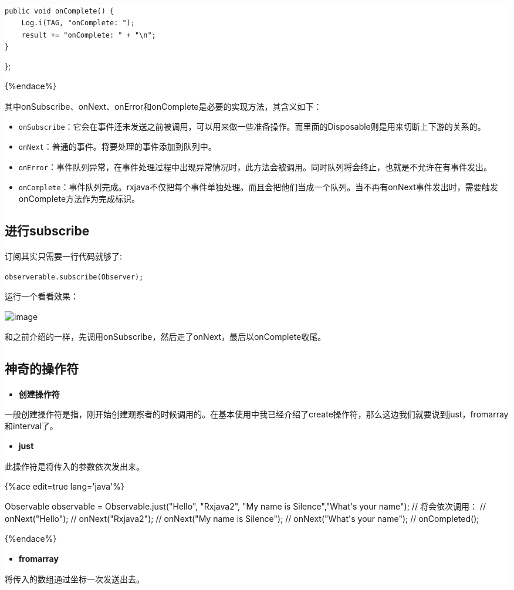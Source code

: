     public void onComplete() {
        Log.i(TAG, "onComplete: ");
        result += "onComplete: " + "\n";
    }
};

{%endace%}

其中onSubscribe、onNext、onError和onComplete是必要的实现方法，其含义如下：

- `onSubscribe`：它会在事件还未发送之前被调用，可以用来做一些准备操作。而里面的Disposable则是用来切断上下游的关系的。

- `onNext`：普通的事件。将要处理的事件添加到队列中。

- `onError`：事件队列异常，在事件处理过程中出现异常情况时，此方法会被调用。同时队列将会终止，也就是不允许在有事件发出。

- `onComplete`：事件队列完成。rxjava不仅把每个事件单独处理。而且会把他们当成一个队列。当不再有onNext事件发出时，需要触发onComplete方法作为完成标识。

## 进行subscribe

订阅其实只需要一行代码就够了:

```
observerable.subscribe(Observer);

```

运行一个看看效果：

![image](https://user-gold-cdn.xitu.io/2017/12/27/160984b5f1866840?imageView2/0/w/1280/h/960/ignore-error/1)

和之前介绍的一样，先调用onSubscribe，然后走了onNext，最后以onComplete收尾。

## 神奇的操作符

- **创建操作符**

一般创建操作符是指，刚开始创建观察者的时候调用的。在基本使用中我已经介绍了create操作符，那么这边我们就要说到just，fromarray和interval了。

- **just**

此操作符是将传入的参数依次发出来。

{%ace edit=true lang='java'%}

Observable observable = Observable.just("Hello", "Rxjava2", "My name is Silence","What's your name");
// 将会依次调用：
// onNext("Hello");
// onNext("Rxjava2");
// onNext("My name is Silence");
// onNext("What's your name");
// onCompleted();

{%endace%}

- **fromarray**

将传入的数组通过坐标一次发送出去。
